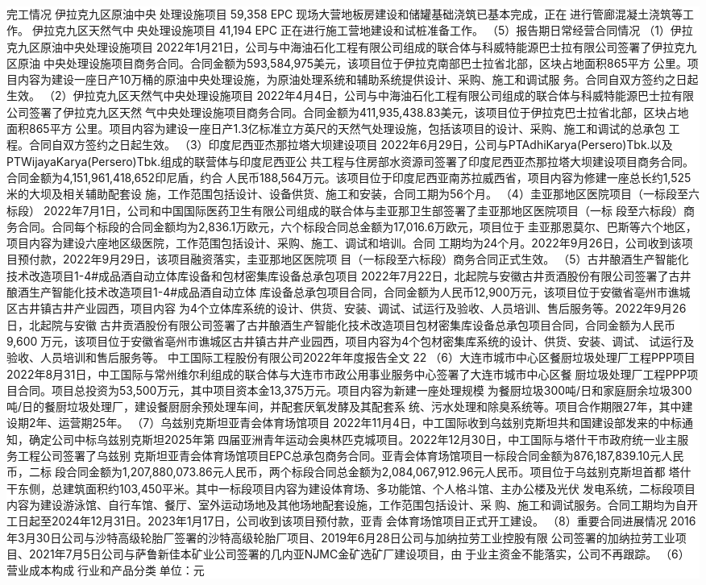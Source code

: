完工情况
伊拉克九区原油中央
处理设施项目
59,358
EPC
现场大营地板房建设和储罐基础浇筑已基本完成，正在
进行管廊混凝土浇筑等工作。
伊拉克九区天然气中
央处理设施项目
41,194
EPC
正在进行施工营地建设和试桩准备工作。
（5）报告期日常经营合同情况
（1）伊拉克九区原油中央处理设施项目
2022年1月21日，公司与中海油石化工程有限公司组成的联合体与科威特能源巴士拉有限公司签署了伊拉克九区原油
中央处理设施项目商务合同。合同金额为593,584,975美元，该项目位于伊拉克南部巴士拉省北部，区块占地面积865平方
公里。项目内容为建设一座日产10万桶的原油中央处理设施，为原油处理系统和辅助系统提供设计、采购、施工和调试服
务。合同自双方签约之日起生效。
（2）伊拉克九区天然气中央处理设施项目
2022年4月4日，公司与中海油石化工程有限公司组成的联合体与科威特能源巴士拉有限公司签署了伊拉克九区天然
气中央处理设施项目商务合同。合同金额为411,935,438.83美元，该项目位于伊拉克巴士拉省北部，区块占地面积865平方
公里。项目内容为建设一座日产1.3亿标准立方英尺的天然气处理设施，包括该项目的设计、采购、施工和调试的总承包
工程。合同自双方签约之日起生效。
（3）印度尼西亚杰那拉塔大坝建设项目
2022年6月29日，公司与PTAdhiKarya(Persero)Tbk.以及PTWijayaKarya(Persero)Tbk.组成的联营体与印度尼西亚公
共工程与住房部水资源司签署了印度尼西亚杰那拉塔大坝建设项目商务合同。合同金额为4,151,961,418,652印尼盾，约合
人民币188,564万元。该项目位于印度尼西亚南苏拉威西省，项目内容为修建一座总长约1,525米的大坝及相关辅助配套设
施，工作范围包括设计、设备供货、施工和安装，合同工期为56个月。
（4）圭亚那地区医院项目（一标段至六标段）
2022年7月1日，公司和中国国际医药卫生有限公司组成的联合体与圭亚那卫生部签署了圭亚那地区医院项目（一标
段至六标段）商务合同。合同每个标段的合同金额均为2,836.1万欧元，六个标段合同总金额为17,016.6万欧元，项目位于
圭亚那恩莫尔、巴斯等六个地区，项目内容为建设六座地区级医院，工作范围包括设计、采购、施工、调试和培训。合同
工期均为24个月。2022年9月26日，公司收到该项目预付款，2022年9月29日，该项目融资落实，圭亚那地区医院项
目（一标段至六标段）商务合同正式生效。
（5）古井酿酒生产智能化技术改造项目1-4#成品酒自动立体库设备和包材密集库设备总承包项目
2022年7月22日，北起院与安徽古井贡酒股份有限公司签署了古井酿酒生产智能化技术改造项目1-4#成品酒自动立体
库设备总承包项目合同，合同金额为人民币12,900万元，该项目位于安徽省亳州市谯城区古井镇古井产业园西，项目内容
为4个立体库系统的设计、供货、安装、调试、试运行及验收、人员培训、售后服务等。2022年9月26日，北起院与安徽
古井贡酒股份有限公司签署了古井酿酒生产智能化技术改造项目包材密集库设备总承包项目合同，合同金额为人民币9,600
万元，该项目位于安徽省亳州市谯城区古井镇古井产业园西，项目内容为4个包材密集库系统的设计、供货、安装、调试、
试运行及验收、人员培训和售后服务等。
中工国际工程股份有限公司2022年年度报告全文
22
（6）大连市城市中心区餐厨垃圾处理厂工程PPP项目
2022年8月31日，中工国际与常州维尔利组成的联合体与大连市市政公用事业服务中心签署了大连市城市中心区餐
厨垃圾处理厂工程PPP项目合同。项目总投资为53,500万元，其中项目资本金13,375万元。项目内容为新建一座处理规模
为餐厨垃圾300吨/日和家庭厨余垃圾300吨/日的餐厨垃圾处理厂，建设餐厨厨余预处理车间，并配套厌氧发酵及其配套系
统、污水处理和除臭系统等。项目合作期限27年，其中建设期2年、运营期25年。
（7）乌兹别克斯坦亚青会体育场馆项目
2022年11月4日，中工国际收到乌兹别克斯坦共和国建设部发来的中标通知，确定公司中标乌兹别克斯坦2025年第
四届亚洲青年运动会奥林匹克城项目。2022年12月30日，中工国际与塔什干市政府统一业主服务工程公司签署了乌兹别
克斯坦亚青会体育场馆项目EPC总承包商务合同。亚青会体育场馆项目一标段合同金额为876,187,839.10元人民币，二标
段合同金额为1,207,880,073.86元人民币，两个标段合同总金额为2,084,067,912.96元人民币。项目位于乌兹别克斯坦首都
塔什干东侧，总建筑面积约103,450平米。其中一标段项目内容为建设体育场、多功能馆、个人格斗馆、主办公楼及光伏
发电系统，二标段项目内容为建设游泳馆、自行车馆、餐厅、室外运动场地及其他场地配套设施，工作范围包括设计、采
购、施工和调试服务。合同工期均为自开工日起至2024年12月31日。2023年1月17日，公司收到该项目预付款，亚青
会体育场馆项目正式开工建设。
（8）重要合同进展情况
2016年3月30日公司与沙特高级轮胎厂签署的沙特高级轮胎厂项目、2019年6月28日公司与加纳拉劳工业控股有限
公司签署的加纳拉劳工业项目、2021年7月5日公司与萨鲁新佳本矿业公司签署的几内亚NJMC金矿选矿厂建设项目，由
于业主资金不能落实，公司不再跟踪。
（6）营业成本构成
行业和产品分类
单位：元